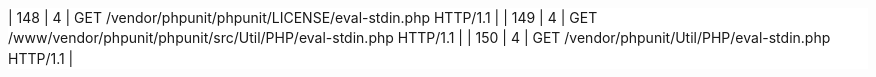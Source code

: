 | 148 |                     4 | GET /vendor/phpunit/phpunit/LICENSE/eval-stdin.php HTTP/1.1                                                                                                                                                                                                                                                                                                                                                                                                                                                                                                                                                                                                                                                                                                                                                                         |
| 149 |                     4 | GET /www/vendor/phpunit/phpunit/src/Util/PHP/eval-stdin.php HTTP/1.1                                                                                                                                                                                                                                                                                                                                                                                                                                                                                                                                                                                                                                                                                                                                                                |
| 150 |                     4 | GET /vendor/phpunit/Util/PHP/eval-stdin.php HTTP/1.1                                                                                                                                                                                                                                                                                                                                                                                                                                                                                                                                                                                                                                                                                                                                                                                |
